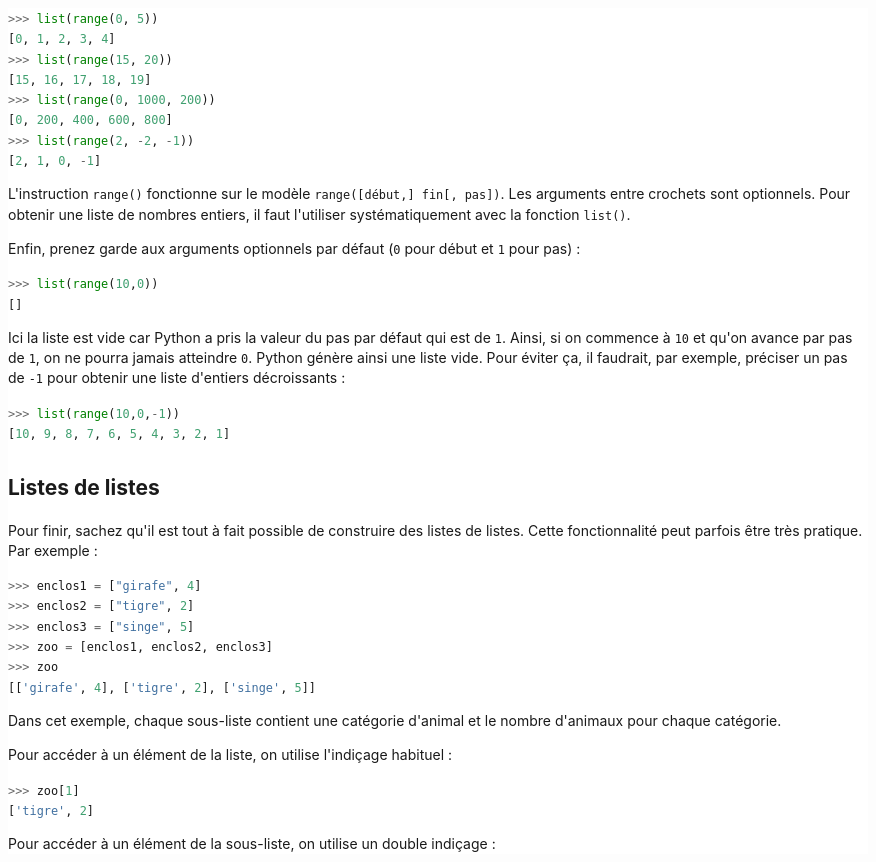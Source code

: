 ```python
>>> list(range(0, 5))
[0, 1, 2, 3, 4]
>>> list(range(15, 20))
[15, 16, 17, 18, 19]
>>> list(range(0, 1000, 200))
[0, 200, 400, 600, 800]
>>> list(range(2, -2, -1))
[2, 1, 0, -1]
```

L'instruction ```range()``` fonctionne sur le modèle ```range([début,] fin[, pas])```. Les arguments entre crochets sont optionnels. Pour obtenir une liste de nombres entiers, il faut l'utiliser systématiquement avec la fonction ```list()```.

Enfin, prenez garde aux arguments optionnels par défaut (```0``` pour début et ```1``` pour pas) :

```python
>>> list(range(10,0))
[]
```

Ici la liste est vide car Python a pris la valeur du pas par défaut qui est de ```1```. Ainsi, si on commence à ```10``` et qu'on avance par pas de ```1```, on ne pourra jamais atteindre ```0```. Python génère ainsi une liste vide. Pour éviter ça, il faudrait, par exemple, préciser un pas de ```-1``` pour obtenir une liste d'entiers décroissants :

```python
>>> list(range(10,0,-1))
[10, 9, 8, 7, 6, 5, 4, 3, 2, 1]
```

## Listes de listes

Pour finir, sachez qu'il est tout à fait possible de construire des listes de listes. Cette fonctionnalité peut parfois être très pratique. Par exemple :

```python
>>> enclos1 = ["girafe", 4]
>>> enclos2 = ["tigre", 2]
>>> enclos3 = ["singe", 5]
>>> zoo = [enclos1, enclos2, enclos3]
>>> zoo
[['girafe', 4], ['tigre', 2], ['singe', 5]]
```

Dans cet exemple, chaque sous-liste contient une catégorie d'animal et le nombre d'animaux pour chaque catégorie.

Pour accéder à un élément de la liste, on utilise l'indiçage habituel :

```python
>>> zoo[1]
['tigre', 2]
```

Pour accéder à un élément de la sous-liste, on utilise un double indiçage :
